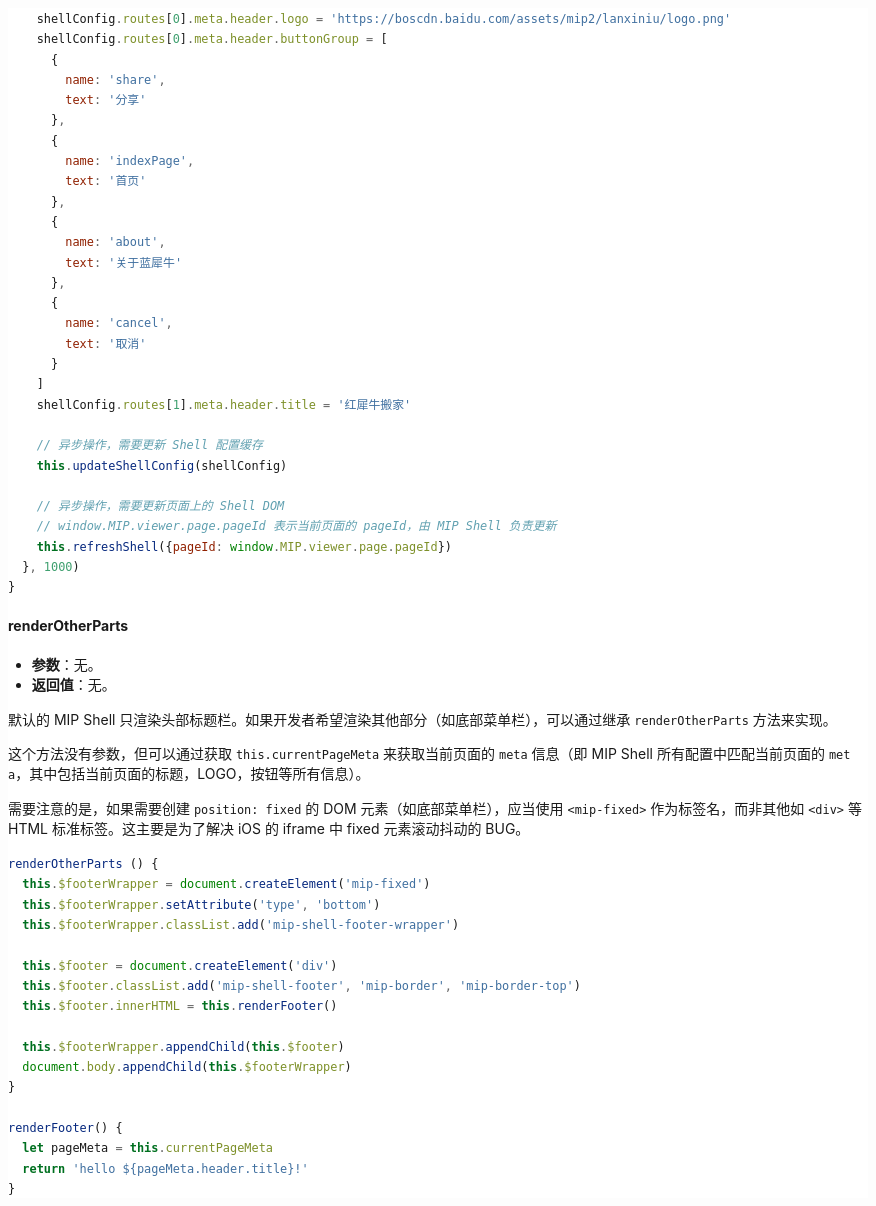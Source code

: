   ```javascript
      shellConfig.routes[0].meta.header.logo = 'https://boscdn.baidu.com/assets/mip2/lanxiniu/logo.png'
      shellConfig.routes[0].meta.header.buttonGroup = [
        {
          name: 'share',
          text: '分享'
        },
        {
          name: 'indexPage',
          text: '首页'
        },
        {
          name: 'about',
          text: '关于蓝犀牛'
        },
        {
          name: 'cancel',
          text: '取消'
        }
      ]
      shellConfig.routes[1].meta.header.title = '红犀牛搬家'

      // 异步操作，需要更新 Shell 配置缓存
      this.updateShellConfig(shellConfig)

      // 异步操作，需要更新页面上的 Shell DOM
      // window.MIP.viewer.page.pageId 表示当前页面的 pageId，由 MIP Shell 负责更新
      this.refreshShell({pageId: window.MIP.viewer.page.pageId})
    }, 1000)
  }

  ```

#### renderOtherParts

* __参数__：无。
* __返回值__：无。

默认的 MIP Shell 只渲染头部标题栏。如果开发者希望渲染其他部分（如底部菜单栏），可以通过继承 `renderOtherParts` 方法来实现。

这个方法没有参数，但可以通过获取 `this.currentPageMeta` 来获取当前页面的 `meta` 信息（即 MIP Shell 所有配置中匹配当前页面的 `meta`，其中包括当前页面的标题，LOGO，按钮等所有信息）。

需要注意的是，如果需要创建 `position: fixed` 的 DOM 元素（如底部菜单栏），应当使用 `<mip-fixed>` 作为标签名，而非其他如 `<div>` 等 HTML 标准标签。这主要是为了解决 iOS 的 iframe 中 fixed 元素滚动抖动的 BUG。

```javascript
renderOtherParts () {
  this.$footerWrapper = document.createElement('mip-fixed')
  this.$footerWrapper.setAttribute('type', 'bottom')
  this.$footerWrapper.classList.add('mip-shell-footer-wrapper')

  this.$footer = document.createElement('div')
  this.$footer.classList.add('mip-shell-footer', 'mip-border', 'mip-border-top')
  this.$footer.innerHTML = this.renderFooter()

  this.$footerWrapper.appendChild(this.$footer)
  document.body.appendChild(this.$footerWrapper)
}

renderFooter() {
  let pageMeta = this.currentPageMeta
  return 'hello ${pageMeta.header.title}!'
}
```
